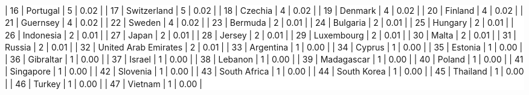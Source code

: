| 16 | Portugal | 5 | 0.02 |
| 17 | Switzerland | 5 | 0.02 |
| 18 | Czechia | 4 | 0.02 |
| 19 | Denmark | 4 | 0.02 |
| 20 | Finland | 4 | 0.02 |
| 21 | Guernsey | 4 | 0.02 |
| 22 | Sweden | 4 | 0.02 |
| 23 | Bermuda | 2 | 0.01 |
| 24 | Bulgaria | 2 | 0.01 |
| 25 | Hungary | 2 | 0.01 |
| 26 | Indonesia | 2 | 0.01 |
| 27 | Japan | 2 | 0.01 |
| 28 | Jersey | 2 | 0.01 |
| 29 | Luxembourg | 2 | 0.01 |
| 30 | Malta | 2 | 0.01 |
| 31 | Russia | 2 | 0.01 |
| 32 | United Arab Emirates | 2 | 0.01 |
| 33 | Argentina | 1 | 0.00 |
| 34 | Cyprus | 1 | 0.00 |
| 35 | Estonia | 1 | 0.00 |
| 36 | Gibraltar | 1 | 0.00 |
| 37 | Israel | 1 | 0.00 |
| 38 | Lebanon | 1 | 0.00 |
| 39 | Madagascar | 1 | 0.00 |
| 40 | Poland | 1 | 0.00 |
| 41 | Singapore | 1 | 0.00 |
| 42 | Slovenia | 1 | 0.00 |
| 43 | South Africa | 1 | 0.00 |
| 44 | South Korea | 1 | 0.00 |
| 45 | Thailand | 1 | 0.00 |
| 46 | Turkey | 1 | 0.00 |
| 47 | Vietnam | 1 | 0.00 |
